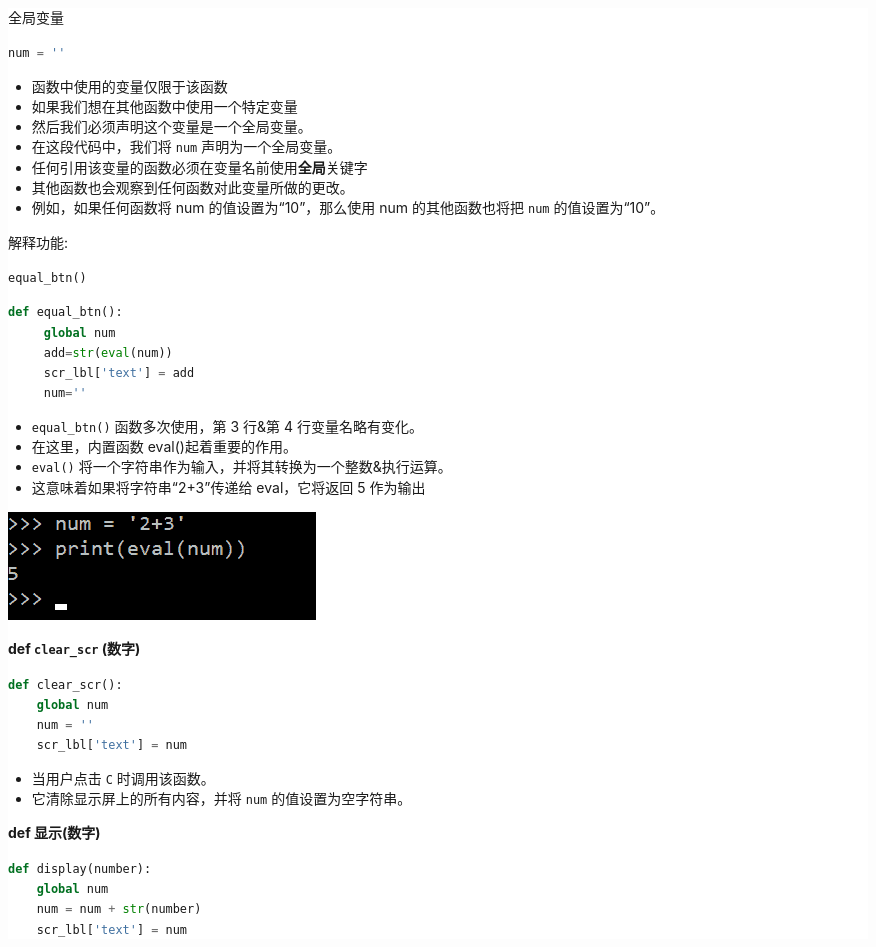 全局变量

```py
num = ''
```

*   函数中使用的变量仅限于该函数
*   如果我们想在其他函数中使用一个特定变量
*   然后我们必须声明这个变量是一个全局变量。
*   在这段代码中，我们将 `num` 声明为一个全局变量。
*   任何引用该变量的函数必须在变量名前使用**全局**关键字
*   其他函数也会观察到任何函数对此变量所做的更改。
*   例如，如果任何函数将 num 的值设置为“10”，那么使用 num 的其他函数也将把 `num` 的值设置为“10”。

解释功能:

`equal_btn()`

```py
def equal_btn():
     global num
     add=str(eval(num))
     scr_lbl['text'] = add
     num=''
```

*   `equal_btn()` 函数多次使用，第 3 行&第 4 行变量名略有变化。
*   在这里，内置函数 eval()起着重要的作用。
*   `eval()` 将一个字符串作为输入，并将其转换为一个整数&执行运算。
*   这意味着如果将字符串“2+3”传递给 eval，它将返回 5 作为输出

![python tkinter calculator using eval function](img/2472e686c3c0c817cb6fec7e53b0b5f3.png "python tkinter calculator using eval")

**def `clear_scr` (数字)**

```py
def clear_scr():
    global num
    num = ''
    scr_lbl['text'] = num
```

*   当用户点击 `C` 时调用该函数。
*   它清除显示屏上的所有内容，并将 `num` 的值设置为空字符串。

**def 显示(数字)**

```py
def display(number):
    global num 
    num = num + str(number)
    scr_lbl['text'] = num
```
